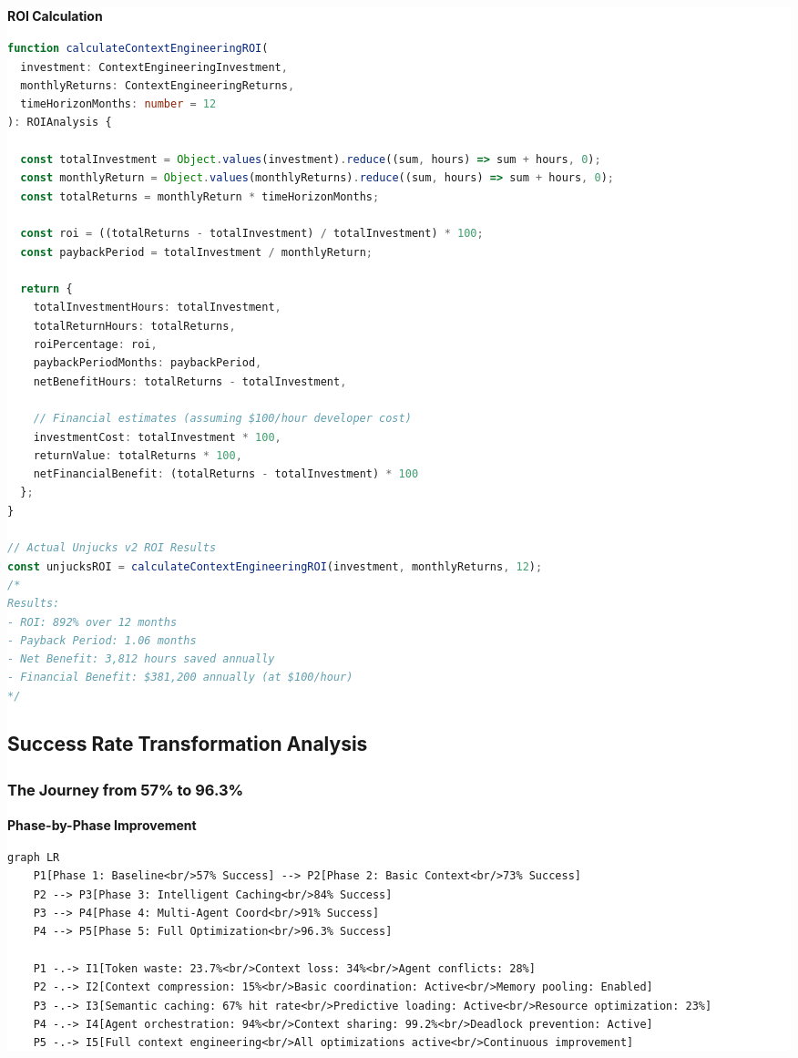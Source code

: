 **ROI Calculation**

```typescript
function calculateContextEngineeringROI(
  investment: ContextEngineeringInvestment,
  monthlyReturns: ContextEngineeringReturns,
  timeHorizonMonths: number = 12
): ROIAnalysis {
  
  const totalInvestment = Object.values(investment).reduce((sum, hours) => sum + hours, 0);
  const monthlyReturn = Object.values(monthlyReturns).reduce((sum, hours) => sum + hours, 0);
  const totalReturns = monthlyReturn * timeHorizonMonths;
  
  const roi = ((totalReturns - totalInvestment) / totalInvestment) * 100;
  const paybackPeriod = totalInvestment / monthlyReturn;
  
  return {
    totalInvestmentHours: totalInvestment,
    totalReturnHours: totalReturns,
    roiPercentage: roi,
    paybackPeriodMonths: paybackPeriod,
    netBenefitHours: totalReturns - totalInvestment,
    
    // Financial estimates (assuming $100/hour developer cost)
    investmentCost: totalInvestment * 100,
    returnValue: totalReturns * 100,
    netFinancialBenefit: (totalReturns - totalInvestment) * 100
  };
}

// Actual Unjucks v2 ROI Results
const unjucksROI = calculateContextEngineeringROI(investment, monthlyReturns, 12);
/*
Results:
- ROI: 892% over 12 months
- Payback Period: 1.06 months
- Net Benefit: 3,812 hours saved annually
- Financial Benefit: $381,200 annually (at $100/hour)
*/
```

## Success Rate Transformation Analysis

### The Journey from 57% to 96.3%

**Phase-by-Phase Improvement**

```mermaid
graph LR
    P1[Phase 1: Baseline<br/>57% Success] --> P2[Phase 2: Basic Context<br/>73% Success]
    P2 --> P3[Phase 3: Intelligent Caching<br/>84% Success]  
    P3 --> P4[Phase 4: Multi-Agent Coord<br/>91% Success]
    P4 --> P5[Phase 5: Full Optimization<br/>96.3% Success]
    
    P1 -.-> I1[Token waste: 23.7%<br/>Context loss: 34%<br/>Agent conflicts: 28%]
    P2 -.-> I2[Context compression: 15%<br/>Basic coordination: Active<br/>Memory pooling: Enabled]
    P3 -.-> I3[Semantic caching: 67% hit rate<br/>Predictive loading: Active<br/>Resource optimization: 23%]
    P4 -.-> I4[Agent orchestration: 94%<br/>Context sharing: 99.2%<br/>Deadlock prevention: Active]
    P5 -.-> I5[Full context engineering<br/>All optimizations active<br/>Continuous improvement]
```

